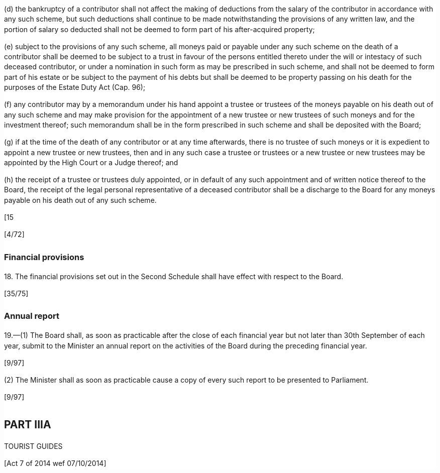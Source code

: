 (d) the bankruptcy of a contributor shall not affect the making of deductions from the salary of the contributor in accordance with any such scheme, but such deductions shall continue to be made notwithstanding the provisions of any written law, and the portion of salary so deducted shall not be deemed to form part of his after-acquired property;

(e) subject to the provisions of any such scheme, all moneys paid or payable under any such scheme on the death of a contributor shall be deemed to be subject to a trust in favour of the persons entitled thereto under the will or intestacy of such deceased contributor, or under a nomination in such form as may be prescribed in such scheme, and shall not be deemed to form part of his estate or be subject to the payment of his debts but shall be deemed to be property passing on his death for the purposes of the Estate Duty Act (Cap. 96);

(f) any contributor may by a memorandum under his hand appoint a trustee or trustees of the moneys payable on his death out of any such scheme and may make provision for the appointment of a new trustee or new trustees of such moneys and for the investment thereof; such memorandum shall be in the form prescribed in such scheme and shall be deposited with the Board;

(g) if at the time of the death of any contributor or at any time afterwards, there is no trustee of such moneys or it is expedient to appoint a new trustee or new trustees, then and in any such case a trustee or trustees or a new trustee or new trustees may be appointed by the High Court or a Judge thereof; and

(h) the receipt of a trustee or trustees duly appointed, or in default of any such appointment and of written notice thereof to the Board, the receipt of the legal personal representative of a deceased contributor shall be a discharge to the Board for any moneys payable on his death out of any such scheme.

[15

[4/72]

### Financial provisions

18\. The financial provisions set out in the Second Schedule shall have effect with respect to the Board.

[35/75]

### Annual report

19\.—(1) The Board shall, as soon as practicable after the close of each financial year but not later than 30th September of each year, submit to the Minister an annual report on the activities of the Board during the preceding financial year.

[9/97]

(2) The Minister shall as soon as practicable cause a copy of every such report to be presented to Parliament.

[9/97]

## PART IIIA

TOURIST GUIDES

[Act 7 of 2014 wef 07/10/2014]

